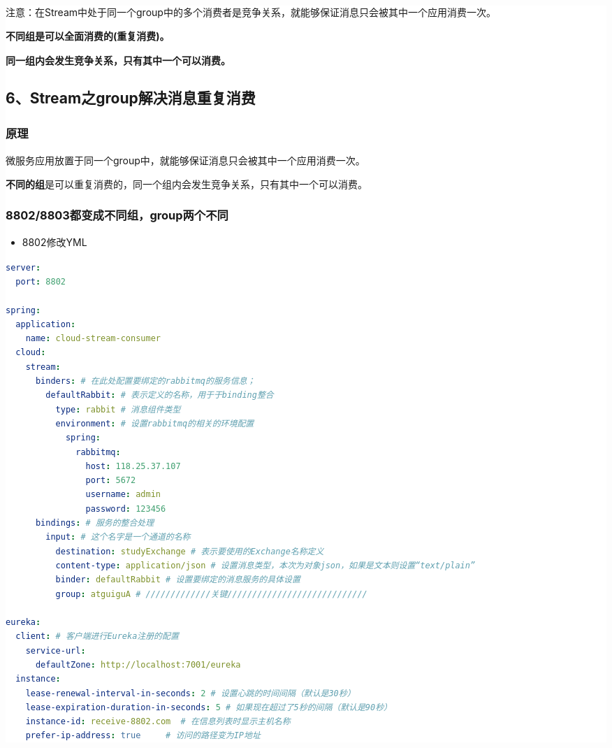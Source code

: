 

注意：在Stream中处于同一个group中的多个消费者是竞争关系，就能够保证消息只会被其中一个应用消费一次。



**不同组是可以全面消费的(重复消费)。**



**同一组内会发生竞争关系，只有其中一个可以消费。**



## 6、Stream之group解决消息重复消费


### 原理


微服务应用放置于同一个group中，就能够保证消息只会被其中一个应用消费一次。



**不同的组**是可以重复消费的，同一个组内会发生竞争关系，只有其中一个可以消费。



### 8802/8803都变成不同组，group两个不同


+ 8802修改YML



```yaml
server:
  port: 8802

spring:
  application:
    name: cloud-stream-consumer
  cloud:
    stream:
      binders: # 在此处配置要绑定的rabbitmq的服务信息；
        defaultRabbit: # 表示定义的名称，用于于binding整合
          type: rabbit # 消息组件类型
          environment: # 设置rabbitmq的相关的环境配置
            spring:
              rabbitmq:
                host: 118.25.37.107
                port: 5672
                username: admin
                password: 123456
      bindings: # 服务的整合处理
        input: # 这个名字是一个通道的名称
          destination: studyExchange # 表示要使用的Exchange名称定义
          content-type: application/json # 设置消息类型，本次为对象json，如果是文本则设置“text/plain”
          binder: defaultRabbit # 设置要绑定的消息服务的具体设置
          group: atguiguA # /////////////关键////////////////////////////

eureka:
  client: # 客户端进行Eureka注册的配置
    service-url:
      defaultZone: http://localhost:7001/eureka
  instance:
    lease-renewal-interval-in-seconds: 2 # 设置心跳的时间间隔（默认是30秒）
    lease-expiration-duration-in-seconds: 5 # 如果现在超过了5秒的间隔（默认是90秒）
    instance-id: receive-8802.com  # 在信息列表时显示主机名称
    prefer-ip-address: true     # 访问的路径变为IP地址
```
